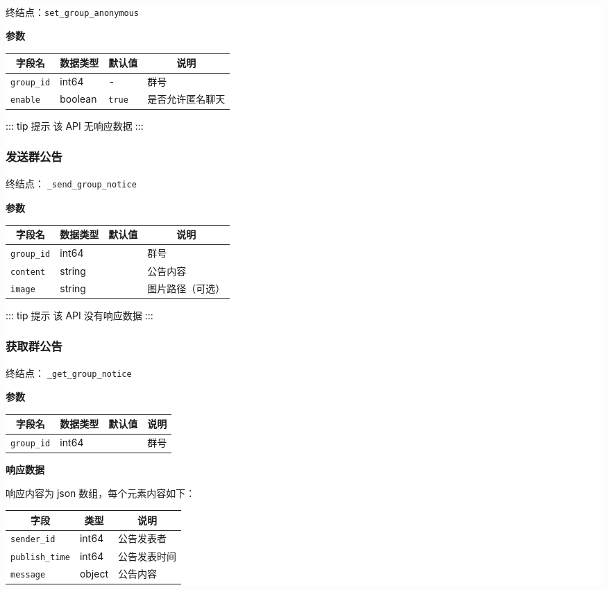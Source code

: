 终结点：`set_group_anonymous`

**参数**

| 字段名     | 数据类型 | 默认值 | 说明             |
| ---------- | -------- | ------ | ---------------- |
| `group_id` | int64    | -      | 群号             |
| `enable`   | boolean  | `true` | 是否允许匿名聊天 |

::: tip 提示
该 API 无响应数据
:::



### 发送群公告


终结点： `_send_group_notice`

**参数**

| 字段名     | 数据类型 | 默认值 | 说明             |
| ---------- | -------- | ------ | ---------------- |
| `group_id` | int64    |        | 群号             |
| `content`  | string   |        | 公告内容         |
| `image`    | string   |        | 图片路径（可选） |

::: tip 提示
该 API 没有响应数据
:::




### 获取群公告


终结点： `_get_group_notice`

**参数**

| 字段名     | 数据类型 | 默认值 | 说明 |
| ---------- | -------- | ------ | ---- |
| `group_id` | int64    |        | 群号 |


**响应数据**

响应内容为 json 数组，每个元素内容如下：

| 字段           | 类型   | 说明         |
| -------------- | ------ | ------------ |
| `sender_id`    | int64  | 公告发表者   |
| `publish_time` | int64  | 公告发表时间 |
| `message`      | object | 公告内容     |
